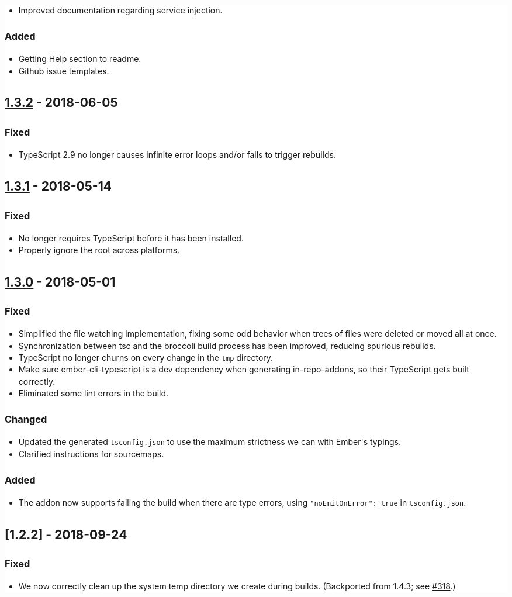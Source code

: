 - Improved documentation regarding service injection.

### Added

- Getting Help section to readme.
- Github issue templates.

## [1.3.2] - 2018-06-05

### Fixed

- TypeScript 2.9 no longer causes infinite error loops and/or fails to trigger rebuilds.

## [1.3.1] - 2018-05-14

### Fixed

- No longer requires TypeScript before it has been installed.
- Properly ignore the root across platforms.

## [1.3.0] - 2018-05-01

### Fixed

- Simplified the file watching implementation, fixing some odd behavior when trees of files were deleted or moved all at once.
- Synchronization between tsc and the broccoli build process has been improved, reducing spurious rebuilds.
- TypeScript no longer churns on every change in the `tmp` directory.
- Make sure ember-cli-typescript is a dev dependency when generating in-repo-addons, so their TypeScript gets built correctly.
- Eliminated some lint errors in the build.

### Changed

- Updated the generated `tsconfig.json` to use the maximum strictness we can with Ember's typings.
- Clarified instructions for sourcemaps.

### Added

- The addon now supports failing the build when there are type errors, using `"noEmitOnError": true` in `tsconfig.json`.

## [1.2.2] - 2018-09-24

### Fixed

- We now correctly clean up the system temp directory we create during builds. (Backported from 1.4.3; see [#318].)


[#1445]: https://github.com/typed-ember/ember-cli-typescript/pull/1445
[#1460]: https://github.com/typed-ember/ember-cli-typescript/pull/1460
[#1466]: https://github.com/typed-ember/ember-cli-typescript/pull/1466
[#1472]: https://github.com/typed-ember/ember-cli-typescript/pull/1472
[#1473]: https://github.com/typed-ember/ember-cli-typescript/pull/1473
[#1476]: https://github.com/typed-ember/ember-cli-typescript/pull/1476
[#1401]: https://github.com/typed-ember/ember-cli-typescript/pull/1401
[#1404]: https://github.com/typed-ember/ember-cli-typescript/pull/1404
[#1409]: https://github.com/typed-ember/ember-cli-typescript/pull/1409
[#1411]: https://github.com/typed-ember/ember-cli-typescript/pull/1411
[#1414]: https://github.com/typed-ember/ember-cli-typescript/pull/1414
[#1415]: https://github.com/typed-ember/ember-cli-typescript/pull/1415
[#1418]: https://github.com/typed-ember/ember-cli-typescript/pull/1418
[#1420]: https://github.com/typed-ember/ember-cli-typescript/pull/1420
[#1421]: https://github.com/typed-ember/ember-cli-typescript/pull/1421
[#1425]: https://github.com/typed-ember/ember-cli-typescript/pull/1425
[#1426]: https://github.com/typed-ember/ember-cli-typescript/pull/1426
[#1427]: https://github.com/typed-ember/ember-cli-typescript/pull/1427
[#1428]: https://github.com/typed-ember/ember-cli-typescript/pull/1428
[#1429]: https://github.com/typed-ember/ember-cli-typescript/pull/1429
[#1430]: https://github.com/typed-ember/ember-cli-typescript/pull/1430
[#1434]: https://github.com/typed-ember/ember-cli-typescript/pull/1434
[#935]: https://github.com/typed-ember/ember-cli-typescript/pull/935
[#1344]: https://github.com/typed-ember/ember-cli-typescript/pull/1344
[#1380]: https://github.com/typed-ember/ember-cli-typescript/pull/1380
[#1383]: https://github.com/typed-ember/ember-cli-typescript/pull/1383
[#1388]: https://github.com/typed-ember/ember-cli-typescript/pull/1388
[#1394]: https://github.com/typed-ember/ember-cli-typescript/pull/1394
[#1395]: https://github.com/typed-ember/ember-cli-typescript/pull/1395
[#1400]: https://github.com/typed-ember/ember-cli-typescript/pull/1400
[4.1.0-deps-bumps]: https://github.com/typed-ember/ember-cli-typescript/pulls?q=is%3Apr+is%3Amerged+base%3Amaster+merged%3A2020-09-02T17%3A55%3A00-0400..2021-02-03T16%3A00%3A00-0500+chore%28deps%29+in%3Atitle+sort%3Aupdated-asc+
[#1017]: https://github.com/typed-ember/ember-cli-typescript/pull/1017
[#1018]: https://github.com/typed-ember/ember-cli-typescript/pull/1018
[4.0.0-deps-bumps]: https://github.com/typed-ember/ember-cli-typescript/pulls?q=is%3Apr+is%3Amerged+base%3Amaster+merged%3A2020-05-29T11%3A00%3A00-0500..2020-09-02T18%3A00%3A00-0400+chore%28deps%29+in%3Atitle+
[#1108]: https://github.com/typed-ember/ember-cli-typescript/pull/1108
[#1148]: https://github.com/typed-ember/ember-cli-typescript/pull/1148
[#1157]: https://github.com/typed-ember/ember-cli-typescript/pull/1157
[#1162]: https://github.com/typed-ember/ember-cli-typescript/pull/1162
[#1164]: https://github.com/typed-ember/ember-cli-typescript/pull/1164
[#1167]: https://github.com/typed-ember/ember-cli-typescript/pull/1167
[#1169]: https://github.com/typed-ember/ember-cli-typescript/pull/1169
[#1191]: https://github.com/typed-ember/ember-cli-typescript/pull/1191
[#1196]: https://github.com/typed-ember/ember-cli-typescript/pull/1196
[#1198]: https://github.com/typed-ember/ember-cli-typescript/pull/1198
[4.0.0-rc.1-deps-bumps]: https://github.com/typed-ember/ember-cli-typescript/pulls?q=is%3Apr+is%3Amerged+base%3Amaster+merged%3A2020-05-29T11%3A00%3A00-0500..2020-07-14T17%3A15%3A00-0600+chore%28deps%29+in%3Atitle+
[#1017]: https://github.com/typed-ember/ember-cli-typescript/pull/1017
[#1018]: https://github.com/typed-ember/ember-cli-typescript/pull/1018
[#1153]: https://github.com/typed-ember/ember-cli-typescript/pull/1153
[3.1.4-deps-bumps]: https://github.com/typed-ember/ember-cli-typescript/pulls?q=is%3Apr+is%3Amerged+base%3Amaster+merged%3A2020-01-22T13%3A00%3A00-0600..2020-05-29T11%3A00%3A00-0500+chore%28deps%29+in%3Atitle+
[#1046]: https://github.com/typed-ember/ember-cli-typescript/pull/1046
[#1045]: https://github.com/typed-ember/ember-cli-typescript/pull/1045
[#1047]: https://github.com/typed-ember/ember-cli-typescript/pull/1047
[3.1.3-deps-bumps]: https://github.com/typed-ember/ember-cli-typescript/pulls?utf8=%E2%9C%93&q=is%3Apr+is%3Amerged+merged%3A2019-12-14T10%3A52%3A00%2B0600..2020-01-22T13%3A00%3A00%2B0600+chore%28deps%29+in%3Atitle+
[#866]: https://github.com/typed-ember/ember-cli-typescript/pull/866
[#946]: https://github.com/typed-ember/ember-cli-typescript/pull/946
[#984]: https://github.com/typed-ember/ember-cli-typescript/pull/984
[#955]: https://github.com/typed-ember/ember-cli-typescript/pull/955
[#959]: https://github.com/typed-ember/ember-cli-typescript/pull/959
[#985]: https://github.com/typed-ember/ember-cli-typescript/pull/985
[#993]: https://github.com/typed-ember/ember-cli-typescript/pull/993
[3.1.2-deps-bumps]: https://github.com/typed-ember/ember-cli-typescript/pulls?utf8=%E2%9C%93&q=is%3Apr+is%3Amerged+merged%3A2019-11-06T16%3A26%3A25%2B0100..2019-12-14T10%3A52%3A00%2B0600+chore%28deps%29+in%3Atitle+
[nullish-coalescing]: https://github.com/tc39/proposal-nullish-coalescing
[optional-chaining]: https://github.com/tc39/proposal-optional-chaining
[ts-3.7]: https://devblogs.microsoft.com/typescript/announcing-typescript-3-7/
[#914]: https://github.com/typed-ember/ember-cli-typescript/pull/914
[#936]: https://github.com/typed-ember/ember-cli-typescript/pull/936
[mu]: https://blog.emberjs.com/2019/03/11/update-on-module-unification-and-octane.html
[#623]: https://github.com/typed-ember/ember-cli-typescript/issues/623
[#707]: https://github.com/typed-ember/ember-cli-typescript/issues/707
[#323]: https://github.com/typed-ember/ember-cli-typescript/pull/323
[#318]: https://github.com/typed-ember/ember-cli-typescript/issues/318
[ember-cli-typify]: https://github.com/winding-lines/ember-cli-typify
[unreleased]: https://github.com/typed-ember/ember-cli-typescript/compare/v5.2.1...HEAD
[5.2.1]: https://github.com/typed-ember/ember-cli-typescript/compare/v5.2.0...v5.2.1
[5.2.0]: https://github.com/typed-ember/ember-cli-typescript/compare/v5.1.1...v5.2.0
[5.1.1]: https://github.com/typed-ember/ember-cli-typescript/compare/v5.1.0...v5.1.1
[5.1.0]: https://github.com/typed-ember/ember-cli-typescript/compare/v5.0.0...v5.1.0
[5.0.0]: https://github.com/typed-ember/ember-cli-typescript/compare/v4.2.1...v5.0.0
[4.2.1]: https://github.com/typed-ember/ember-cli-typescript/compare/v4.2.0...v4.2.1
[4.2.0]: https://github.com/typed-ember/ember-cli-typescript/compare/v4.1.0...v4.2.0
[4.1.0]: https://github.com/typed-ember/ember-cli-typescript/compare/v4.0.0...v4.1.0
[4.0.0]: https://github.com/typed-ember/ember-cli-typescript/compare/v3.1.4...v4.0.0
[4.0.0-rc.1]: https://github.com/typed-ember/ember-cli-typescript/compare/v4.0.0-alpha.1...v4.0.0-rc.1
[4.0.0-alpha.1]: https://github.com/typed-ember/ember-cli-typescript/compare/v3.1.3...v4.0.0-alpha.1
[3.1.4]: https://github.com/typed-ember/ember-cli-typescript/compare/v3.1.3...v3.1.4
[3.1.3]: https://github.com/typed-ember/ember-cli-typescript/compare/v3.1.2...v3.1.3
[3.1.2]: https://github.com/typed-ember/ember-cli-typescript/compare/v3.1.1...v3.1.2
[3.1.1]: https://github.com/typed-ember/ember-cli-typescript/compare/v3.0.0...v3.1.1
[3.0.0]: https://github.com/typed-ember/ember-cli-typescript/compare/v2.0.2...v3.0.0
[2.0.2]: https://github.com/typed-ember/ember-cli-typescript/compare/v2.0.1...v2.0.2
[2.0.1]: https://github.com/typed-ember/ember-cli-typescript/compare/v2.0.0...v2.0.1
[2.0.0]: https://github.com/typed-ember/ember-cli-typescript/compare/v2.0.0-rc.2...v2.0.0
[2.0.0-rc.2]: https://github.com/typed-ember/ember-cli-typescript/compare/v2.0.0-rc.1...v2.0.0-rc.2
[2.0.0-rc.1]: https://github.com/typed-ember/ember-cli-typescript/compare/v2.0.0-beta.3...v2.0.0-rc.1
[2.0.0-beta.3]: https://github.com/typed-ember/ember-cli-typescript/compare/v2.0.0-beta.2...v2.0.0-beta.3
[2.0.0-beta.2]: https://github.com/typed-ember/ember-cli-typescript/compare/v2.0.0-beta.1...v2.0.0-beta.2
[2.0.0-beta.1]: https://github.com/typed-ember/ember-cli-typescript/compare/HEAD...v2.0.0-beta.1
[1.5.0]: https://github.com/typed-ember/ember-cli-typescript/compare/v1.4.4...v1.5.0
[1.4.4]: https://github.com/typed-ember/ember-cli-typescript/compare/v1.4.3...v1.4.4
[1.4.3]: https://github.com/typed-ember/ember-cli-typescript/compare/v1.4.2...v1.4.3
[1.4.2]: https://github.com/typed-ember/ember-cli-typescript/compare/v1.4.1...v1.4.2
[1.4.1]: https://github.com/typed-ember/ember-cli-typescript/compare/v1.4.0...v1.4.1
[1.4.0]: https://github.com/typed-ember/ember-cli-typescript/compare/v1.3.3...v1.4.0
[1.3.4]: https://github.com/typed-ember/ember-cli-typescript/compare/v1.3.3...v1.3.4
[1.3.3]: https://github.com/typed-ember/ember-cli-typescript/compare/v1.3.2...v1.3.3
[1.3.2]: https://github.com/typed-ember/ember-cli-typescript/compare/v1.3.1...v1.3.2
[1.3.1]: https://github.com/typed-ember/ember-cli-typescript/compare/v1.3.0...v1.3.1
[1.3.0]: https://github.com/typed-ember/ember-cli-typescript/compare/v1.2.1...v1.3.0
[1.2.1]: https://github.com/typed-ember/ember-cli-typescript/compare/v1.2.0...v1.2.1
[1.2.0]: https://github.com/typed-ember/ember-cli-typescript/compare/v1.1.6...v1.2.0
[1.1.7]: https://github.com/typed-ember/ember-cli-typescript/compare/v1.1.6...v1.1.7
[1.1.6]: https://github.com/typed-ember/ember-cli-typescript/compare/v1.1.5...v1.1.6
[1.1.5]: https://github.com/typed-ember/ember-cli-typescript/compare/v1.1.4...v1.1.5
[1.1.4]: https://github.com/typed-ember/ember-cli-typescript/compare/v1.1.3...v1.1.4
[1.1.3]: https://github.com/typed-ember/ember-cli-typescript/compare/v1.1.2...v1.1.3
[1.1.2]: https://github.com/typed-ember/ember-cli-typescript/compare/v1.1.1...v1.1.2
[1.1.1]: https://github.com/typed-ember/ember-cli-typescript/compare/v1.1.0...v1.1.1
[1.1.0]: https://github.com/typed-ember/ember-cli-typescript/compare/v1.0.6...v1.1.0
[1.0.6]: https://github.com/typed-ember/ember-cli-typescript/compare/v1.0.5...v1.0.6
[1.0.5]: https://github.com/typed-ember/ember-cli-typescript/compare/v1.0.4...v1.0.5
[1.0.4]: https://github.com/typed-ember/ember-cli-typescript/compare/v1.0.3...v1.0.4
[1.0.3]: https://github.com/typed-ember/ember-cli-typescript/compare/v1.0.2...v1.0.3
[1.0.2]: https://github.com/typed-ember/ember-cli-typescript/compare/v1.0.1...v1.0.2
[1.0.1]: https://github.com/typed-ember/ember-cli-typescript/compare/v1.0.0...v1.0.1
[1.0.0]: https://github.com/typed-ember/ember-cli-typescript/compare/v0.4.0...v1.0.0
[0.4.0]: https://github.com/typed-ember/ember-cli-typescript/compare/v0.3.2...v0.4.0
[0.3.2]: https://github.com/typed-ember/ember-cli-typescript/compare/v0.3.1...v0.3.2
[0.3.1]: https://github.com/typed-ember/ember-cli-typescript/compare/v0.3.0...v0.3.1
[0.3.0]: https://github.com/typed-ember/ember-cli-typescript/compare/v0.2.0...v0.3.0
[0.2.0]: https://github.com/typed-ember/ember-cli-typescript/compare/04dfe8757710ef8fab0d7a0dfec2a4b06593efa2...v0.2.0